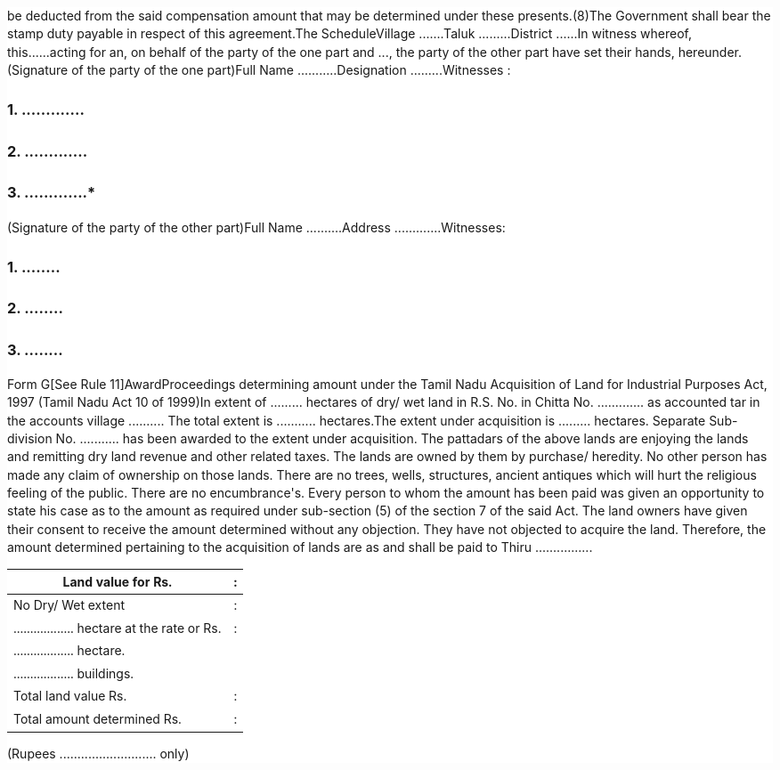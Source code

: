 be deducted from the said compensation amount that may be determined under
these presents.(8)The Government shall bear the stamp duty payable in respect
of this agreement.The ScheduleVillage .......Taluk .........District ......In
witness whereof, this......acting for an, on behalf of the party of the one
part and ..., the party of the other part have set their hands,
hereunder.(Signature of the party of the one part)Full Name
...........Designation .........Witnesses :

### 1\. .............

### 2\. .............

### 3\. .............*

(Signature of the party of the other part)Full Name ..........Address
.............Witnesses:

### 1\. ........

### 2\. ........

### 3\. ........

Form G[See Rule 11]AwardProceedings determining amount under the Tamil Nadu
Acquisition of Land for Industrial Purposes Act, 1997 (Tamil Nadu Act 10 of
1999)In extent of ......... hectares of dry/ wet land in R.S. No. in Chitta
No. ............. as accounted tar in the accounts village .......... The
total extent is ........... hectares.The extent under acquisition is .........
hectares. Separate Sub-division No. ........... has been awarded to the extent
under acquisition. The pattadars of the above lands are enjoying the lands and
remitting dry land revenue and other related taxes. The lands are owned by
them by purchase/ heredity. No other person has made any claim of ownership on
those lands. There are no trees, wells, structures, ancient antiques which
will hurt the religious feeling of the public. There are no encumbrance's.
Every person to whom the amount has been paid was given an opportunity to
state his case as to the amount as required under sub-section (5) of the
section 7 of the said Act. The land owners have given their consent to receive
the amount determined without any objection. They have not objected to acquire
the land. Therefore, the amount determined pertaining to the acquisition of
lands are as and shall be paid to Thiru ................

Land value for Rs. | :  
---|---  
No Dry/ Wet extent | :  
.................. hectare at the rate or Rs. | :  
.................. hectare. |   
.................. buildings. |   
Total land value Rs. | :  
Total amount determined Rs. | :  
(Rupees ........................... only)  
  